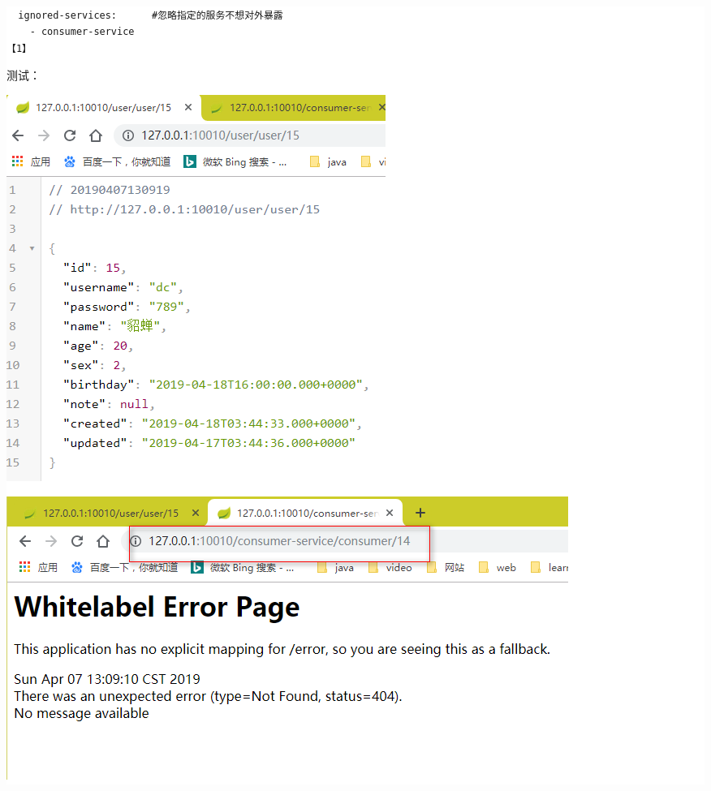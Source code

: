 ```
  ignored-services:      #忽略指定的服务不想对外暴露
    - consumer-service
【1】

```

测试：

![1554613779367](../../../../5_%E4%B9%90%E4%BC%98%E5%95%86%E5%9F%8E/%E7%AC%94%E8%AE%B0/%E4%B9%90%E4%BC%98%E8%B5%84%E6%96%991-9%E5%A4%A9/day03-springcloud/assets/1554613779367.png)

![1554613823867](../../../../5_%E4%B9%90%E4%BC%98%E5%95%86%E5%9F%8E/%E7%AC%94%E8%AE%B0/%E4%B9%90%E4%BC%98%E8%B5%84%E6%96%991-9%E5%A4%A9/day03-springcloud/assets/1554613823867.png)
